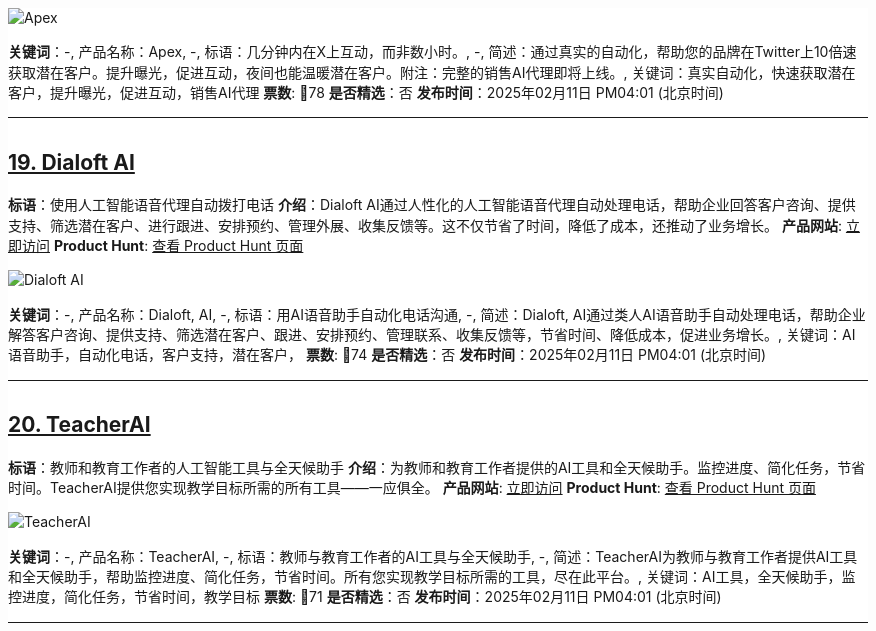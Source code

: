 ![Apex](https://ph-files.imgix.net/bb45aa6c-9cce-47aa-b156-488d18377dfb.jpeg?auto=format&fit=crop&frame=1&h=512&w=1024)

**关键词**：-, 产品名称：Apex, -, 标语：几分钟内在X上互动，而非数小时。, -, 简述：通过真实的自动化，帮助您的品牌在Twitter上10倍速获取潜在客户。提升曝光，促进互动，夜间也能温暖潜在客户。附注：完整的销售AI代理即将上线。, 关键词：真实自动化，快速获取潜在客户，提升曝光，促进互动，销售AI代理
**票数**: 🔺78
**是否精选**：否
**发布时间**：2025年02月11日 PM04:01 (北京时间)

---

## [19. Dialoft AI](https://www.producthunt.com/posts/dialoft-ai?utm_campaign=producthunt-api&utm_medium=api-v2&utm_source=Application%3A+nextauth+%28ID%3A+151633%29)
**标语**：使用人工智能语音代理自动拨打电话
**介绍**：Dialoft AI通过人性化的人工智能语音代理自动处理电话，帮助企业回答客户咨询、提供支持、筛选潜在客户、进行跟进、安排预约、管理外展、收集反馈等。这不仅节省了时间，降低了成本，还推动了业务增长。
**产品网站**: [立即访问](https://www.producthunt.com/r/ESN5WAT2R7QKXE?utm_campaign=producthunt-api&utm_medium=api-v2&utm_source=Application%3A+nextauth+%28ID%3A+151633%29)
**Product Hunt**: [查看 Product Hunt 页面](https://www.producthunt.com/posts/dialoft-ai?utm_campaign=producthunt-api&utm_medium=api-v2&utm_source=Application%3A+nextauth+%28ID%3A+151633%29)

![Dialoft AI](https://ph-files.imgix.net/ece123b5-dbfe-42ae-b216-68047a1b61ec.jpeg?auto=format&fit=crop&frame=1&h=512&w=1024)

**关键词**：-, 产品名称：Dialoft, AI, -, 标语：用AI语音助手自动化电话沟通, -, 简述：Dialoft, AI通过类人AI语音助手自动处理电话，帮助企业解答客户咨询、提供支持、筛选潜在客户、跟进、安排预约、管理联系、收集反馈等，节省时间、降低成本，促进业务增长。, 关键词：AI语音助手，自动化电话，客户支持，潜在客户，
**票数**: 🔺74
**是否精选**：否
**发布时间**：2025年02月11日 PM04:01 (北京时间)

---

## [20. TeacherAI](https://www.producthunt.com/posts/teacherai?utm_campaign=producthunt-api&utm_medium=api-v2&utm_source=Application%3A+nextauth+%28ID%3A+151633%29)
**标语**：教师和教育工作者的人工智能工具与全天候助手
**介绍**：为教师和教育工作者提供的AI工具和全天候助手。监控进度、简化任务，节省时间。TeacherAI提供您实现教学目标所需的所有工具——一应俱全。
**产品网站**: [立即访问](https://www.producthunt.com/r/OW5YSUH5VDXSIR?utm_campaign=producthunt-api&utm_medium=api-v2&utm_source=Application%3A+nextauth+%28ID%3A+151633%29)
**Product Hunt**: [查看 Product Hunt 页面](https://www.producthunt.com/posts/teacherai?utm_campaign=producthunt-api&utm_medium=api-v2&utm_source=Application%3A+nextauth+%28ID%3A+151633%29)

![TeacherAI](https://ph-files.imgix.net/a5adb34f-d2c9-497b-9e87-8d0ac8038a37.png?auto=format&fit=crop&frame=1&h=512&w=1024)

**关键词**：-, 产品名称：TeacherAI, -, 标语：教师与教育工作者的AI工具与全天候助手, -, 简述：TeacherAI为教师与教育工作者提供AI工具和全天候助手，帮助监控进度、简化任务，节省时间。所有您实现教学目标所需的工具，尽在此平台。, 关键词：AI工具，全天候助手，监控进度，简化任务，节省时间，教学目标
**票数**: 🔺71
**是否精选**：否
**发布时间**：2025年02月11日 PM04:01 (北京时间)

---
